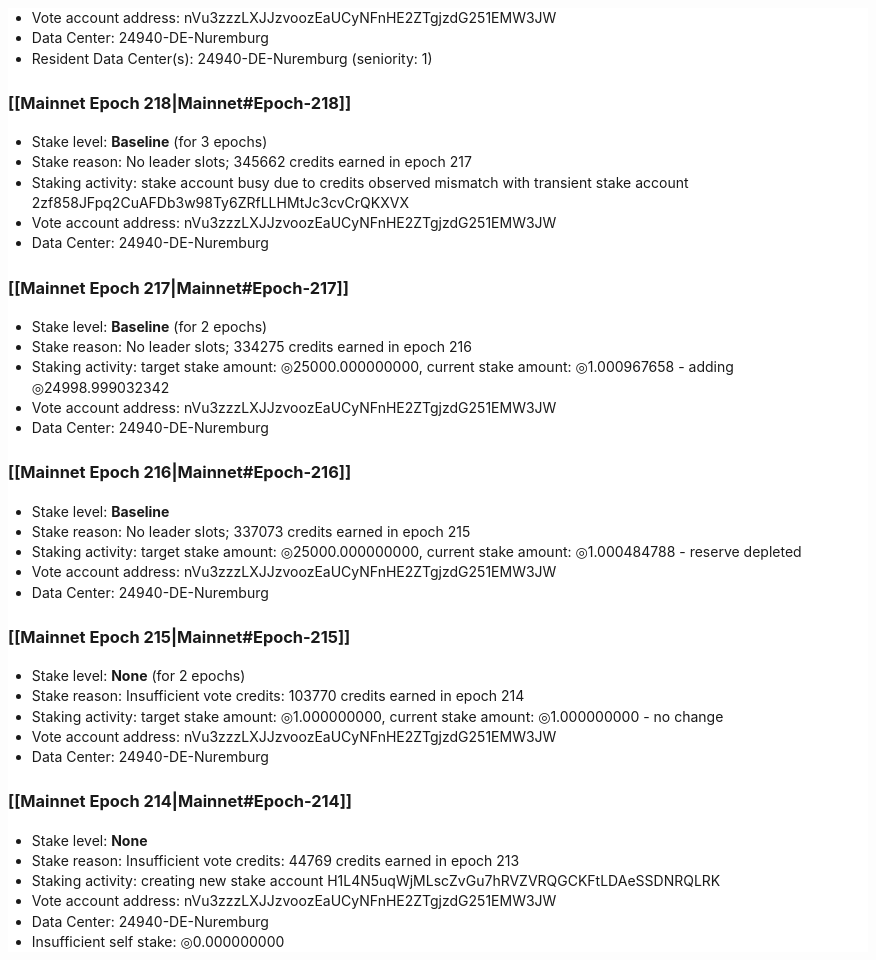 * Vote account address: nVu3zzzLXJJzvoozEaUCyNFnHE2ZTgjzdG251EMW3JW
* Data Center: 24940-DE-Nuremburg
* Resident Data Center(s): 24940-DE-Nuremburg (seniority: 1)
### [[Mainnet Epoch 218|Mainnet#Epoch-218]]
* Stake level: **Baseline** (for 3 epochs)
* Stake reason: No leader slots; 345662 credits earned in epoch 217
* Staking activity: stake account busy due to credits observed mismatch with transient stake account 2zf858JFpq2CuAFDb3w98Ty6ZRfLLHMtJc3cvCrQKXVX
* Vote account address: nVu3zzzLXJJzvoozEaUCyNFnHE2ZTgjzdG251EMW3JW
* Data Center: 24940-DE-Nuremburg
### [[Mainnet Epoch 217|Mainnet#Epoch-217]]
* Stake level: **Baseline** (for 2 epochs)
* Stake reason: No leader slots; 334275 credits earned in epoch 216
* Staking activity: target stake amount: ◎25000.000000000, current stake amount: ◎1.000967658 - adding ◎24998.999032342
* Vote account address: nVu3zzzLXJJzvoozEaUCyNFnHE2ZTgjzdG251EMW3JW
* Data Center: 24940-DE-Nuremburg
### [[Mainnet Epoch 216|Mainnet#Epoch-216]]
* Stake level: **Baseline**
* Stake reason: No leader slots; 337073 credits earned in epoch 215
* Staking activity: target stake amount: ◎25000.000000000, current stake amount: ◎1.000484788 - reserve depleted
* Vote account address: nVu3zzzLXJJzvoozEaUCyNFnHE2ZTgjzdG251EMW3JW
* Data Center: 24940-DE-Nuremburg
### [[Mainnet Epoch 215|Mainnet#Epoch-215]]
* Stake level: **None** (for 2 epochs)
* Stake reason: Insufficient vote credits: 103770 credits earned in epoch 214
* Staking activity: target stake amount: ◎1.000000000, current stake amount: ◎1.000000000 - no change
* Vote account address: nVu3zzzLXJJzvoozEaUCyNFnHE2ZTgjzdG251EMW3JW
* Data Center: 24940-DE-Nuremburg
### [[Mainnet Epoch 214|Mainnet#Epoch-214]]
* Stake level: **None**
* Stake reason: Insufficient vote credits: 44769 credits earned in epoch 213
* Staking activity: creating new stake account H1L4N5uqWjMLscZvGu7hRVZVRQGCKFtLDAeSSDNRQLRK
* Vote account address: nVu3zzzLXJJzvoozEaUCyNFnHE2ZTgjzdG251EMW3JW
* Data Center: 24940-DE-Nuremburg
* Insufficient self stake: ◎0.000000000